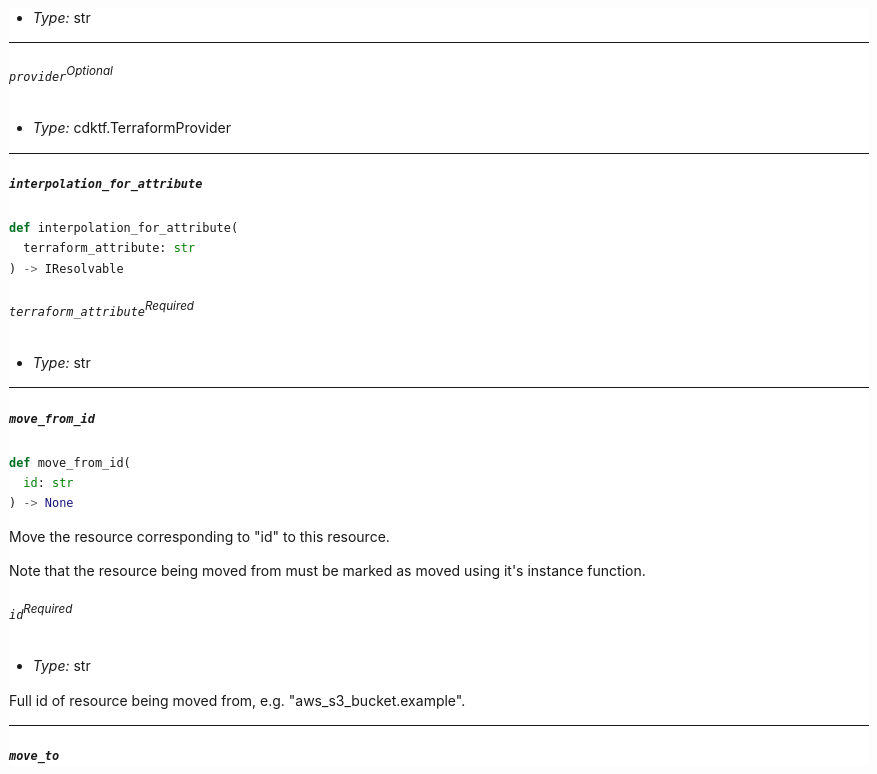 - *Type:* str

---

###### `provider`<sup>Optional</sup> <a name="provider" id="@cdktf/provider-upcloud.managedDatabaseLogicalDatabase.ManagedDatabaseLogicalDatabase.importFrom.parameter.provider"></a>

- *Type:* cdktf.TerraformProvider

---

##### `interpolation_for_attribute` <a name="interpolation_for_attribute" id="@cdktf/provider-upcloud.managedDatabaseLogicalDatabase.ManagedDatabaseLogicalDatabase.interpolationForAttribute"></a>

```python
def interpolation_for_attribute(
  terraform_attribute: str
) -> IResolvable
```

###### `terraform_attribute`<sup>Required</sup> <a name="terraform_attribute" id="@cdktf/provider-upcloud.managedDatabaseLogicalDatabase.ManagedDatabaseLogicalDatabase.interpolationForAttribute.parameter.terraformAttribute"></a>

- *Type:* str

---

##### `move_from_id` <a name="move_from_id" id="@cdktf/provider-upcloud.managedDatabaseLogicalDatabase.ManagedDatabaseLogicalDatabase.moveFromId"></a>

```python
def move_from_id(
  id: str
) -> None
```

Move the resource corresponding to "id" to this resource.

Note that the resource being moved from must be marked as moved using it's instance function.

###### `id`<sup>Required</sup> <a name="id" id="@cdktf/provider-upcloud.managedDatabaseLogicalDatabase.ManagedDatabaseLogicalDatabase.moveFromId.parameter.id"></a>

- *Type:* str

Full id of resource being moved from, e.g. "aws_s3_bucket.example".

---

##### `move_to` <a name="move_to" id="@cdktf/provider-upcloud.managedDatabaseLogicalDatabase.ManagedDatabaseLogicalDatabase.moveTo"></a>

